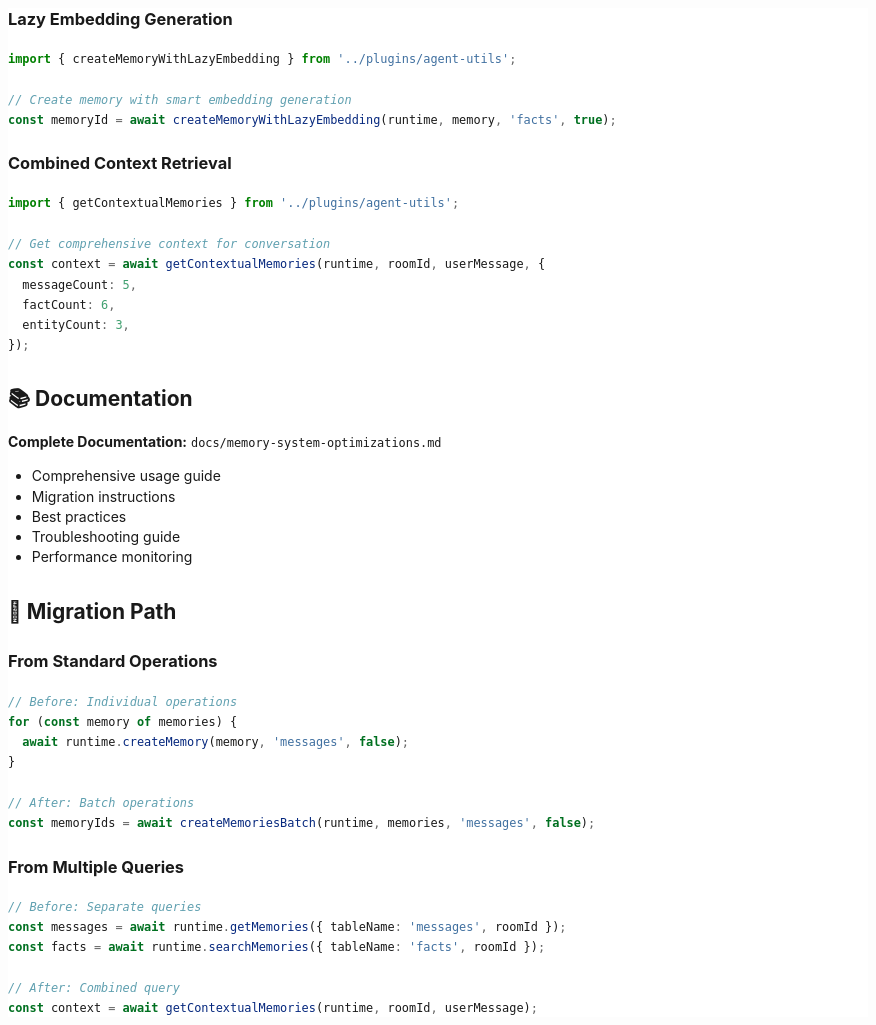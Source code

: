 ### Lazy Embedding Generation

```typescript
import { createMemoryWithLazyEmbedding } from '../plugins/agent-utils';

// Create memory with smart embedding generation
const memoryId = await createMemoryWithLazyEmbedding(runtime, memory, 'facts', true);
```

### Combined Context Retrieval

```typescript
import { getContextualMemories } from '../plugins/agent-utils';

// Get comprehensive context for conversation
const context = await getContextualMemories(runtime, roomId, userMessage, {
  messageCount: 5,
  factCount: 6,
  entityCount: 3,
});
```

## 📚 Documentation

**Complete Documentation:** `docs/memory-system-optimizations.md`

- Comprehensive usage guide
- Migration instructions
- Best practices
- Troubleshooting guide
- Performance monitoring

## 🚀 Migration Path

### From Standard Operations

```typescript
// Before: Individual operations
for (const memory of memories) {
  await runtime.createMemory(memory, 'messages', false);
}

// After: Batch operations
const memoryIds = await createMemoriesBatch(runtime, memories, 'messages', false);
```

### From Multiple Queries

```typescript
// Before: Separate queries
const messages = await runtime.getMemories({ tableName: 'messages', roomId });
const facts = await runtime.searchMemories({ tableName: 'facts', roomId });

// After: Combined query
const context = await getContextualMemories(runtime, roomId, userMessage);
```
